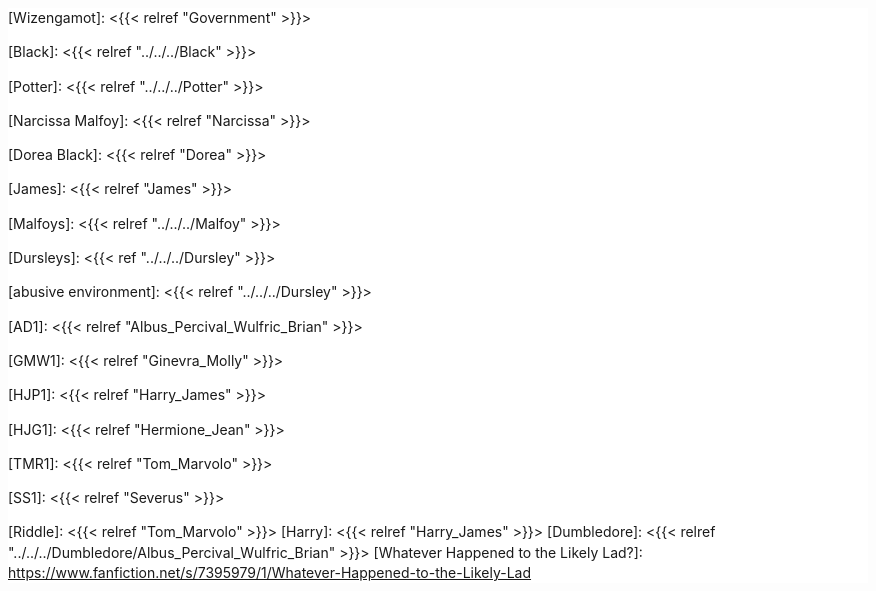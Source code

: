 [Wizengamot]: <{{< relref "Government" >}}>

[Black]: <{{< relref "../../../Black" >}}>

[Potter]: <{{< relref "../../../Potter" >}}>

[Narcissa Malfoy]: <{{< relref "Narcissa" >}}>

[Dorea Black]: <{{< relref "Dorea" >}}>

[James]: <{{< relref "James" >}}>

[Malfoys]: <{{< relref "../../../Malfoy" >}}>

[Dursleys]: <{{< ref "../../../Dursley" >}}>

[abusive environment]: <{{< relref "../../../Dursley" >}}>

[AD1]: <{{< relref "Albus_Percival_Wulfric_Brian" >}}>

[GMW1]: <{{< relref "Ginevra_Molly" >}}>

[HJP1]: <{{< relref "Harry_James" >}}>

[HJG1]: <{{< relref "Hermione_Jean" >}}>

[TMR1]: <{{< relref "Tom_Marvolo" >}}>

[SS1]: <{{< relref "Severus" >}}>

[CAD1]: https://fanfictalk.com/archive/viewstory.php?sid=721

[BW95TSS1]: https://www.fanfiction.net/s/12175260

[WSM1]: https://www.gutenberg.org/cache/epub/1533/pg1533-images.html.utf8.gzip

[^221129-4]: a cursory search:
    * [CDC](https://www.cdc.gov/).
      "[Get the Facts About TBI](https://www.cdc.gov/traumaticbraininjury/get_the_facts.html)"
      2022-03-21.
    * P M Sharples, A Storey, A Aynsley-Green, J A Eyre.
      "[Avoidable factors contributing to death of children with head injury](https://pubmed.ncbi.nlm.nih.gov/2105782/)"
      Abstract from [PubMed](https://pubmed.ncbi.nlm.nih.gov/). [BMJ][]. 1990 Jan 13;300(6717):87-91. doi: 10.1136/bmj.300.6717.87.

[BMJ]: <http://www.bmj.com/thebmj>

[^221129-3]: Mrs. J. K. Rowling. 
    "[The Potter Family](https://www.rowlingindex.org/work/pmpfam/)"
    [The J.K. Rowling Index](https://www.rowlingindex.org). 2015-09-22.

[^221129-2]: Several fan fiction works have used this, but I cannot recall them right now.

[^20210913-1]: Mrs. J. K. Rowling.
    _[Harry Potter and the Deathly Hallows](https://www.goodreads.com/book/show/136251.Harry_Potter_and_the_Deathly_Hallows)_
    Page 298.
    © 2007 Pottermore Publishing. American Kindle Edition. 

[^210912-13]: Mrs. J. K. Rowling.
    _[Harry Potter and the Order of the Phoenix](https://www.goodreads.com/book/show/2.Harry_Potter_and_the_Order_of_the_Phoenix)_
    Locations 3683-3685. 
    © 2005 Pottermore Limited. American Kindle Edition. 

[^210912-12]: Mrs. J. K. Rowling.
    _[Harry Potter and the Goblet of Fire](https://www.goodreads.com/book/show/6.Harry_Potter_and_the_Goblet_of_Fire)_
    Locations 4792-4793.
    © 2003 Pottermore Limited. American Kindle Edition. 

[^210912-11]: Mrs. J. K. Rowling.
    _[Harry Potter and the Chamber of Secrets](https://www.goodreads.com/book/show/15881.Harry_Potter_and_the_Chamber_of_Secrets)_
    Kindle Location 2509. 
    © 1999 Pottermore Limited. American Kindle Edition. 

[^210912-10]: Mrs. J. K. Rowling.
    _[Harry Potter and the Sorcerer's Stone](https://www.goodreads.com/book/show/3.Harry_Potter_and_the_Sorcerer_s_Stone)_
    Pages 244-245.
    © 1998 Pottermore Limited. American Kindle Edition. 

[^210912-9]: Mrs. J. K. Rowling. 
    "[PotterCast Interviews J.K. Rowling, part one.](http://www.accio-quote.org/articles/2007/1217-pottercast-anelli.html)" 
    2007-12-17. [Accio Quote](http://www.accio-quote.org). 
    I have chosen to quote Mrs. Rowling to substantiate this rather than something she's had Dumbledore say because I feel this puts it even more beyond doubt than anything else I could do.  I am essentially saying that Dumbledore's deductions, intuitions, whatever you chose to attribute it to, would end up agreeing with the author's own opinion on the subject.  


[Riddle]: <{{< relref "Tom_Marvolo" >}}>
[Harry]: <{{< relref "Harry_James" >}}>
[Dumbledore]: <{{< relref "../../../Dumbledore/Albus_Percival_Wulfric_Brian" >}}>
[Whatever Happened to the Likely Lad?]: <https://www.fanfiction.net/s/7395979/1/Whatever-Happened-to-the-Likely-Lad>
[^221006-1]: nonjon. _[Whatever Happened to the Likely Lad?][]_. Published 2011-09-19. 
[utilitarianism]: <https://www.schierer.org/~luke/log/Society/utilitarianism/>
[horcrux]: <{{< relref "Horcruxes" >}}>
[horcruxes]: <{{< relref "Horcruxes" >}}>
[^210912-1]: cambangst. 
[^221129-5]: Mrs. J. K. Rowling.
[^210912-2]: Mrs. J. K. Rowling.
[^210912-3]: Mrs. J. K. Rowling.
[^210912-4]: Mrs. J. K. Rowling.
[^210912-5]: Mrs. J. K. Rowling. 
[^210912-6]: Mrs. J. K. Rowling. 
[^210912-7]: birdwoman95. 